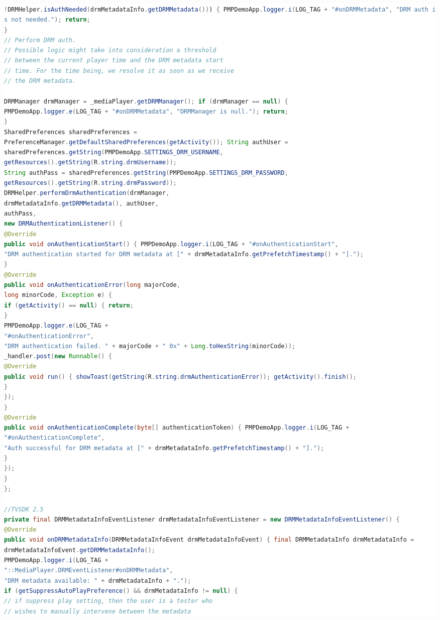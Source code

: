 ```java
!DRMHelper.isAuthNeeded(drmMetadataInfo.getDRMMetadata())) { PMPDemoApp.logger.i(LOG_TAG + "#onDRMMetadata", "DRM auth is not needed."); return;
}
// Perform DRM auth.
// Possible logic might take into consideration a threshold
// between the current player time and the DRM metadata start
// time. For the time being, we resolve it as soon as we receive
// the DRM metadata.

DRMManager drmManager = _mediaPlayer.getDRMManager(); if (drmManager == null) {
PMPDemoApp.logger.e(LOG_TAG + "#onDRMMetadata", "DRMManager is null."); return;
}
SharedPreferences sharedPreferences =
PreferenceManager.getDefaultSharedPreferences(getActivity()); String authUser =
sharedPreferences.getString(PMPDemoApp.SETTINGS_DRM_USERNAME,
getResources().getString(R.string.drmUsername));
String authPass = sharedPreferences.getString(PMPDemoApp.SETTINGS_DRM_PASSWORD,
getResources().getString(R.string.drmPassword));
DRMHelper.performDrmAuthentication(drmManager,
drmMetadataInfo.getDRMMetadata(), authUser,
authPass,
new DRMAuthenticationListener() {
@Override
public void onAuthenticationStart() { PMPDemoApp.logger.i(LOG_TAG + "#onAuthenticationStart",
"DRM authentication started for DRM metadata at [" + drmMetadataInfo.getPrefetchTimestamp() + "].");
}
@Override
public void onAuthenticationError(long majorCode,
long minorCode, Exception e) {
if (getActivity() == null) { return;
}
PMPDemoApp.logger.e(LOG_TAG +
"#onAuthenticationError",
"DRM authentication failed. " + majorCode + " 0x" + Long.toHexString(minorCode));
_handler.post(new Runnable() {
@Override
public void run() { showToast(getString(R.string.drmAuthenticationError)); getActivity().finish();
}
});
}
@Override
public void onAuthenticationComplete(byte[] authenticationToken) { PMPDemoApp.logger.i(LOG_TAG +
"#onAuthenticationComplete",
"Auth successful for DRM metadata at [" + drmMetadataInfo.getPrefetchTimestamp() + "].");
}
});
}
};

//TVSDK 2.5
private final DRMMetadataInfoEventListener drmMetadataInfoEventListener = new DRMMetadataInfoEventListener() {
@Override
public void onDRMMetadataInfo(DRMMetadataInfoEvent drmMetadataInfoEvent) { final DRMMetadataInfo drmMetadataInfo =
drmMetadataInfoEvent.getDRMMetadataInfo();
PMPDemoApp.logger.i(LOG_TAG +
"::MediaPlayer.DRMEventListener#onDRMMetadata",
"DRM metadata available: " + drmMetadataInfo + ".");
if (getSuppressAutoPlayPreference() && drmMetadataInfo != null) {
// if suppress play setting, then the user is a tester who
// wishes to manually intervene between the metadata
```